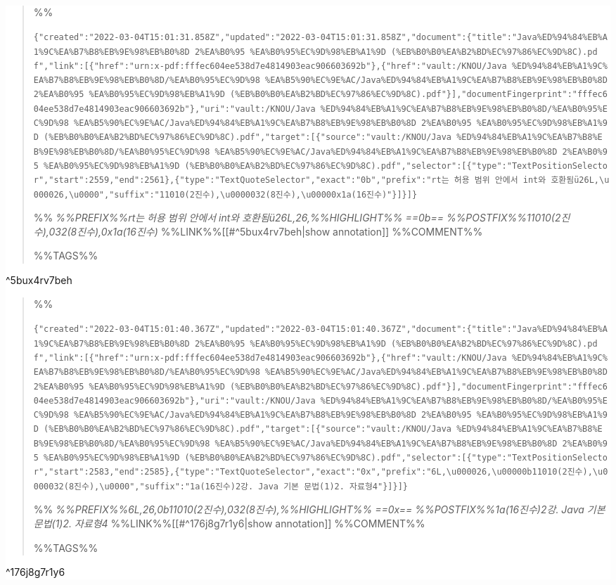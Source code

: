 
>%%
>```annotation-json
>{"created":"2022-03-04T15:01:31.858Z","updated":"2022-03-04T15:01:31.858Z","document":{"title":"Java%ED%94%84%EB%A1%9C%EA%B7%B8%EB%9E%98%EB%B0%8D 2%EA%B0%95 %EA%B0%95%EC%9D%98%EB%A1%9D (%EB%B0%B0%EA%B2%BD%EC%97%86%EC%9D%8C).pdf","link":[{"href":"urn:x-pdf:fffec604ee538d7e4814903eac906603692b"},{"href":"vault:/KNOU/Java %ED%94%84%EB%A1%9C%EA%B7%B8%EB%9E%98%EB%B0%8D/%EA%B0%95%EC%9D%98 %EA%B5%90%EC%9E%AC/Java%ED%94%84%EB%A1%9C%EA%B7%B8%EB%9E%98%EB%B0%8D 2%EA%B0%95 %EA%B0%95%EC%9D%98%EB%A1%9D (%EB%B0%B0%EA%B2%BD%EC%97%86%EC%9D%8C).pdf"}],"documentFingerprint":"fffec604ee538d7e4814903eac906603692b"},"uri":"vault:/KNOU/Java %ED%94%84%EB%A1%9C%EA%B7%B8%EB%9E%98%EB%B0%8D/%EA%B0%95%EC%9D%98 %EA%B5%90%EC%9E%AC/Java%ED%94%84%EB%A1%9C%EA%B7%B8%EB%9E%98%EB%B0%8D 2%EA%B0%95 %EA%B0%95%EC%9D%98%EB%A1%9D (%EB%B0%B0%EA%B2%BD%EC%97%86%EC%9D%8C).pdf","target":[{"source":"vault:/KNOU/Java %ED%94%84%EB%A1%9C%EA%B7%B8%EB%9E%98%EB%B0%8D/%EA%B0%95%EC%9D%98 %EA%B5%90%EC%9E%AC/Java%ED%94%84%EB%A1%9C%EA%B7%B8%EB%9E%98%EB%B0%8D 2%EA%B0%95 %EA%B0%95%EC%9D%98%EB%A1%9D (%EB%B0%B0%EA%B2%BD%EC%97%86%EC%9D%8C).pdf","selector":[{"type":"TextPositionSelector","start":2559,"end":2561},{"type":"TextQuoteSelector","exact":"0b","prefix":"rt는 허용 범위 안에서 int와 호환됨ü26L,\u000026,\u0000","suffix":"11010(2진수),\u0000032(8진수),\u00000x1a(16진수)"}]}]}
>```
>%%
>*%%PREFIX%%rt는 허용 범위 안에서 int와 호환됨ü26L, 26, %%HIGHLIGHT%% ==0b== %%POSTFIX%%11010(2진수), 032(8진수), 0x1a(16진수)*
>%%LINK%%[[#^5bux4rv7beh|show annotation]]
>%%COMMENT%%
>
>%%TAGS%%
>
^5bux4rv7beh


>%%
>```annotation-json
>{"created":"2022-03-04T15:01:40.367Z","updated":"2022-03-04T15:01:40.367Z","document":{"title":"Java%ED%94%84%EB%A1%9C%EA%B7%B8%EB%9E%98%EB%B0%8D 2%EA%B0%95 %EA%B0%95%EC%9D%98%EB%A1%9D (%EB%B0%B0%EA%B2%BD%EC%97%86%EC%9D%8C).pdf","link":[{"href":"urn:x-pdf:fffec604ee538d7e4814903eac906603692b"},{"href":"vault:/KNOU/Java %ED%94%84%EB%A1%9C%EA%B7%B8%EB%9E%98%EB%B0%8D/%EA%B0%95%EC%9D%98 %EA%B5%90%EC%9E%AC/Java%ED%94%84%EB%A1%9C%EA%B7%B8%EB%9E%98%EB%B0%8D 2%EA%B0%95 %EA%B0%95%EC%9D%98%EB%A1%9D (%EB%B0%B0%EA%B2%BD%EC%97%86%EC%9D%8C).pdf"}],"documentFingerprint":"fffec604ee538d7e4814903eac906603692b"},"uri":"vault:/KNOU/Java %ED%94%84%EB%A1%9C%EA%B7%B8%EB%9E%98%EB%B0%8D/%EA%B0%95%EC%9D%98 %EA%B5%90%EC%9E%AC/Java%ED%94%84%EB%A1%9C%EA%B7%B8%EB%9E%98%EB%B0%8D 2%EA%B0%95 %EA%B0%95%EC%9D%98%EB%A1%9D (%EB%B0%B0%EA%B2%BD%EC%97%86%EC%9D%8C).pdf","target":[{"source":"vault:/KNOU/Java %ED%94%84%EB%A1%9C%EA%B7%B8%EB%9E%98%EB%B0%8D/%EA%B0%95%EC%9D%98 %EA%B5%90%EC%9E%AC/Java%ED%94%84%EB%A1%9C%EA%B7%B8%EB%9E%98%EB%B0%8D 2%EA%B0%95 %EA%B0%95%EC%9D%98%EB%A1%9D (%EB%B0%B0%EA%B2%BD%EC%97%86%EC%9D%8C).pdf","selector":[{"type":"TextPositionSelector","start":2583,"end":2585},{"type":"TextQuoteSelector","exact":"0x","prefix":"6L,\u000026,\u00000b11010(2진수),\u0000032(8진수),\u0000","suffix":"1a(16진수)2강. Java 기본 문법(1)2. 자료형4"}]}]}
>```
>%%
>*%%PREFIX%%6L, 26, 0b11010(2진수), 032(8진수), %%HIGHLIGHT%% ==0x== %%POSTFIX%%1a(16진수)2강. Java 기본 문법(1)2. 자료형4*
>%%LINK%%[[#^176j8g7r1y6|show annotation]]
>%%COMMENT%%
>
>%%TAGS%%
>
^176j8g7r1y6
